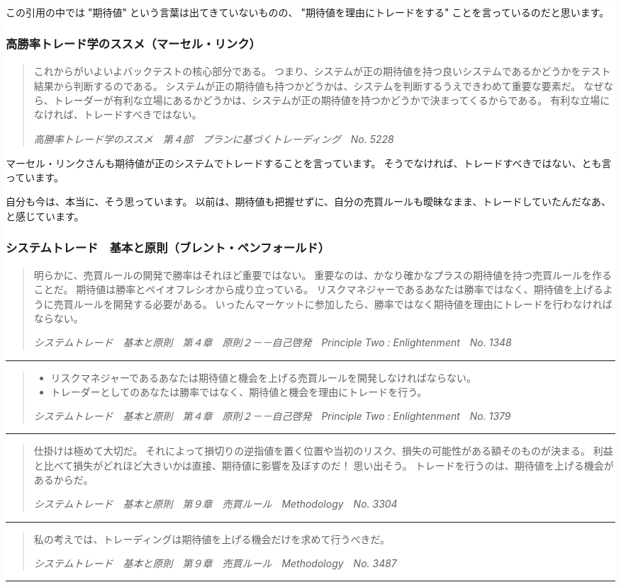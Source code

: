 この引用の中では "期待値" という言葉は出てきていないものの、 "期待値を理由にトレードをする" ことを言っているのだと思います。

### 高勝率トレード学のススメ（マーセル・リンク）



> これからがいよいよバックテストの核心部分である。
> つまり、システムが正の期待値を持つ良いシステムであるかどうかをテスト結果から判断するのである。
> システムが正の期待値も持つかどうかは、システムを判断するうえできわめて重要な要素だ。
> なぜなら、トレーダーが有利な立場にあるかどうかは、システムが正の期待値を持つかどうかで決まってくるからである。
> 有利な立場になければ、トレードすべきではない。
>
> <cite>高勝率トレード学のススメ　第４部　プランに基づくトレーディング　No. 5228</cite>

マーセル・リンクさんも期待値が正のシステムでトレードすることを言っています。
そうでなければ、トレードすべきではない、とも言っています。

自分も今は、本当に、そう思っています。
以前は、期待値も把握せずに、自分の売買ルールも曖昧なまま、トレードしていたんだなあ、と感じています。

### システムトレード　基本と原則（ブレント・ペンフォールド）



> 明らかに、売買ルールの開発で勝率はそれほど重要ではない。
> 重要なのは、かなり確かなプラスの期待値を持つ売買ルールを作ることだ。
> 期待値は勝率とペイオフレシオから成り立っている。
> リスクマネジャーであるあなたは勝率ではなく、期待値を上げるように売買ルールを開発する必要がある。
> いったんマーケットに参加したら、勝率ではなく期待値を理由にトレードを行わなければならない。
>
> <cite>システムトレード　基本と原則　第４章　原則２－－自己啓発　Principle Two : Enlightenment　No. 1348</cite>

---

> * リスクマネジャーであるあなたは期待値と機会を上げる売買ルールを開発しなければならない。
> * トレーダーとしてのあなたは勝率ではなく、期待値と機会を理由にトレードを行う。
>
> <cite>システムトレード　基本と原則　第４章　原則２－－自己啓発　Principle Two : Enlightenment　No. 1379</cite>

---

> 仕掛けは極めて大切だ。
> それによって損切りの逆指値を置く位置や当初のリスク、損失の可能性がある額そのものが決まる。
> 利益と比べて損失がどれほど大きいかは直接、期待値に影響を及ぼすのだ！
> 思い出そう。
> トレードを行うのは、期待値を上げる機会があるからだ。
>
> <cite>システムトレード　基本と原則　第９章　売買ルール　Methodology　No. 3304</cite>

---

> 私の考えでは、トレーディングは期待値を上げる機会だけを求めて行うべきだ。
>
> <cite>システムトレード　基本と原則　第９章　売買ルール　Methodology　No. 3487</cite>

---

